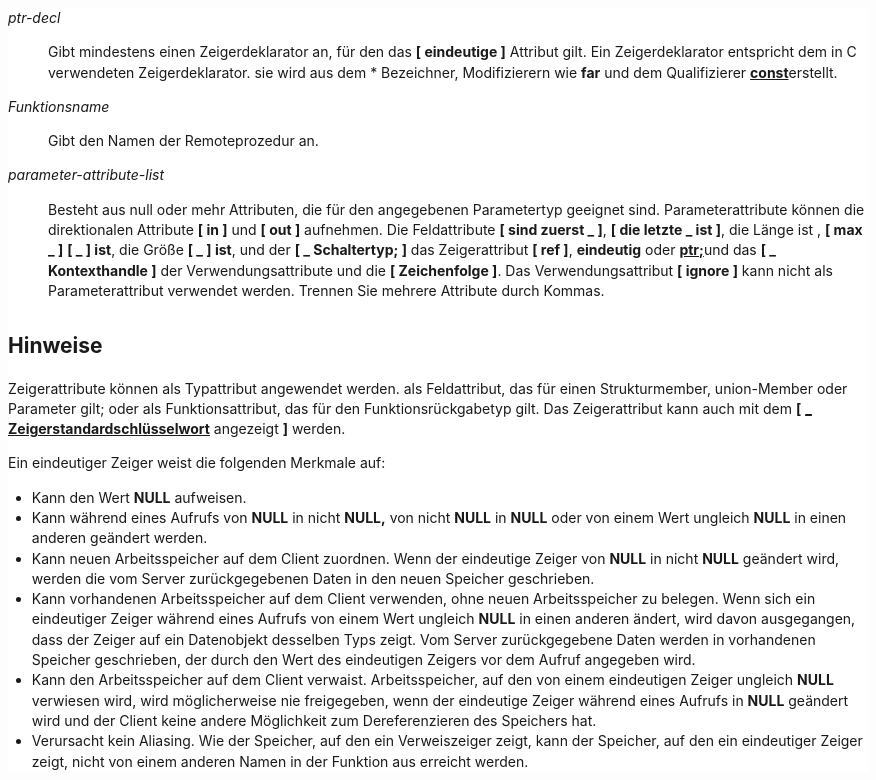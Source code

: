 *ptr-decl* 
</dt> <dd>

Gibt mindestens einen Zeigerdeklarator an, für den das **\[ eindeutige \]** Attribut gilt. Ein Zeigerdeklarator entspricht dem in C verwendeten Zeigerdeklarator. sie wird aus dem \* Bezeichner, Modifizierern wie **far** und dem Qualifizierer [**const**](const.md)erstellt.

</dd> <dt>

*Funktionsname* 
</dt> <dd>

Gibt den Namen der Remoteprozedur an.

</dd> <dt>

*parameter-attribute-list* 
</dt> <dd>

Besteht aus null oder mehr Attributen, die für den angegebenen Parametertyp geeignet sind. Parameterattribute können die direktionalen Attribute **\[ in \]** und **\[ out \]** aufnehmen. Die Feldattribute **\[ sind zuerst \_ \]**, **\[ die letzte \_ ist \]**, die Länge ist , **\[ max \_ \]** **\[ \_ \] ist**, die Größe **\[ \_ \] ist**, und der **\[ \_ Schaltertyp; \]** das Zeigerattribut **\[ ref \]**, **eindeutig** oder [**ptr;**](ptr.md)und das **\[ \_ Kontexthandle \]** der Verwendungsattribute und die **\[ Zeichenfolge \]**. Das Verwendungsattribut **\[ ignore \]** kann nicht als Parameterattribut verwendet werden. Trennen Sie mehrere Attribute durch Kommas.

</dd> </dl>

## <a name="remarks"></a>Hinweise

Zeigerattribute können als Typattribut angewendet werden. als Feldattribut, das für einen Strukturmember, union-Member oder Parameter gilt; oder als Funktionsattribut, das für den Funktionsrückgabetyp gilt. Das Zeigerattribut kann auch mit dem **\[** [**\_ Zeigerstandardschlüsselwort**](pointer-default.md) angezeigt **\]** werden.

Ein eindeutiger Zeiger weist die folgenden Merkmale auf:

-   Kann den Wert **NULL** aufweisen.
-   Kann während eines Aufrufs von **NULL** in nicht **NULL,** von nicht **NULL** in **NULL** oder von einem Wert ungleich **NULL** in einen anderen geändert werden.
-   Kann neuen Arbeitsspeicher auf dem Client zuordnen. Wenn der eindeutige Zeiger von **NULL** in nicht **NULL** geändert wird, werden die vom Server zurückgegebenen Daten in den neuen Speicher geschrieben.
-   Kann vorhandenen Arbeitsspeicher auf dem Client verwenden, ohne neuen Arbeitsspeicher zu belegen. Wenn sich ein eindeutiger Zeiger während eines Aufrufs von einem Wert ungleich **NULL** in einen anderen ändert, wird davon ausgegangen, dass der Zeiger auf ein Datenobjekt desselben Typs zeigt. Vom Server zurückgegebene Daten werden in vorhandenen Speicher geschrieben, der durch den Wert des eindeutigen Zeigers vor dem Aufruf angegeben wird.
-   Kann den Arbeitsspeicher auf dem Client verwaist. Arbeitsspeicher, auf den von einem eindeutigen Zeiger ungleich **NULL** verwiesen wird, wird möglicherweise nie freigegeben, wenn der eindeutige Zeiger während eines Aufrufs in **NULL** geändert wird und der Client keine andere Möglichkeit zum Dereferenzieren des Speichers hat.
-   Verursacht kein Aliasing. Wie der Speicher, auf den ein Verweiszeiger zeigt, kann der Speicher, auf den ein eindeutiger Zeiger zeigt, nicht von einem anderen Namen in der Funktion aus erreicht werden.
